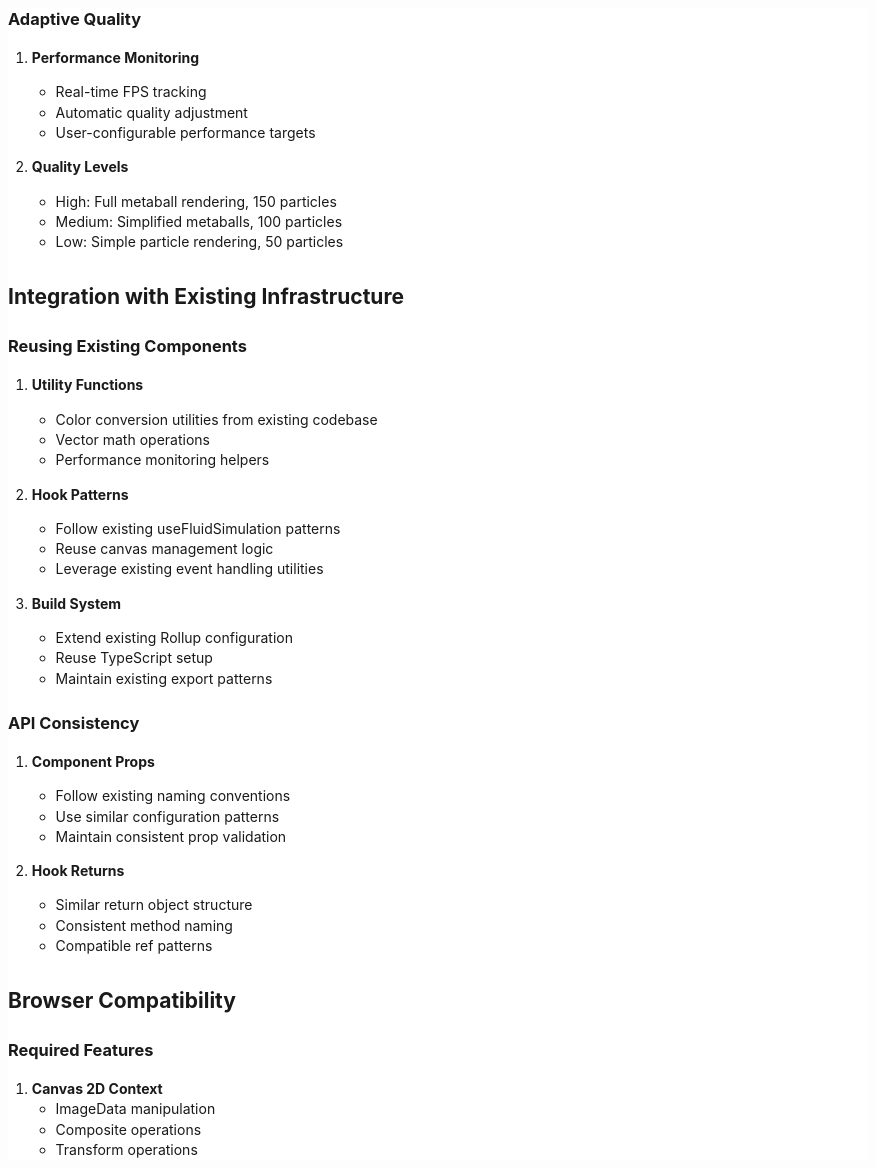 ### Adaptive Quality

1. **Performance Monitoring**
   - Real-time FPS tracking
   - Automatic quality adjustment
   - User-configurable performance targets

2. **Quality Levels**
   - High: Full metaball rendering, 150 particles
   - Medium: Simplified metaballs, 100 particles
   - Low: Simple particle rendering, 50 particles

## Integration with Existing Infrastructure

### Reusing Existing Components

1. **Utility Functions**
   - Color conversion utilities from existing codebase
   - Vector math operations
   - Performance monitoring helpers

2. **Hook Patterns**
   - Follow existing useFluidSimulation patterns
   - Reuse canvas management logic
   - Leverage existing event handling utilities

3. **Build System**
   - Extend existing Rollup configuration
   - Reuse TypeScript setup
   - Maintain existing export patterns

### API Consistency

1. **Component Props**
   - Follow existing naming conventions
   - Use similar configuration patterns
   - Maintain consistent prop validation

2. **Hook Returns**
   - Similar return object structure
   - Consistent method naming
   - Compatible ref patterns

## Browser Compatibility

### Required Features

1. **Canvas 2D Context**
   - ImageData manipulation
   - Composite operations
   - Transform operations
